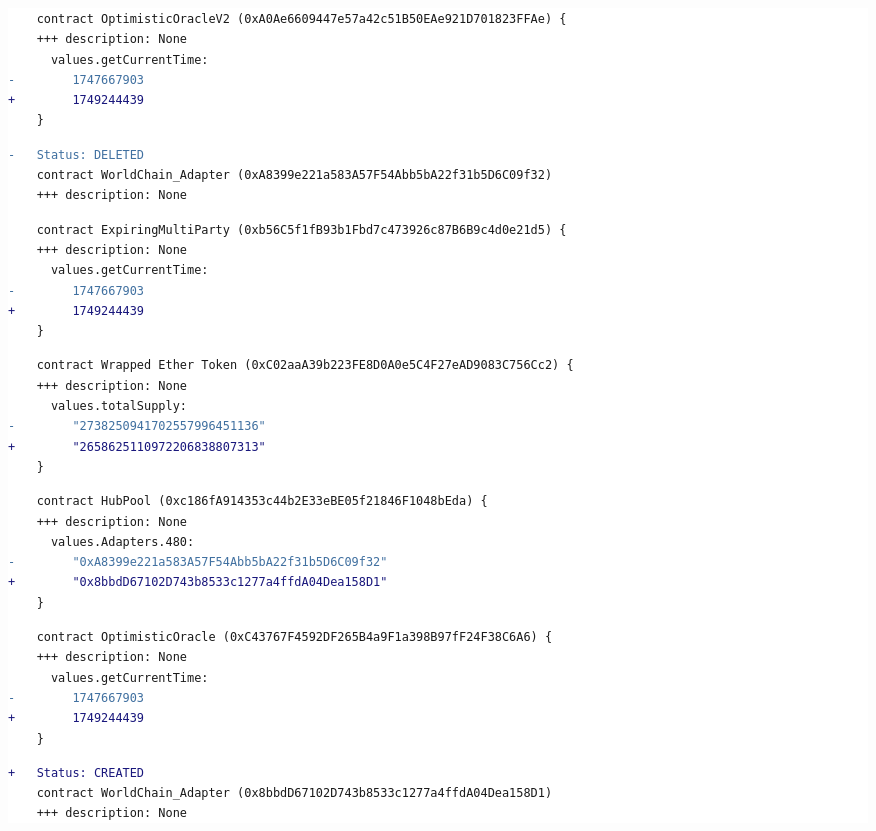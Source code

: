 ```diff
    contract OptimisticOracleV2 (0xA0Ae6609447e57a42c51B50EAe921D701823FFAe) {
    +++ description: None
      values.getCurrentTime:
-        1747667903
+        1749244439
    }
```

```diff
-   Status: DELETED
    contract WorldChain_Adapter (0xA8399e221a583A57F54Abb5bA22f31b5D6C09f32)
    +++ description: None
```

```diff
    contract ExpiringMultiParty (0xb56C5f1fB93b1Fbd7c473926c87B6B9c4d0e21d5) {
    +++ description: None
      values.getCurrentTime:
-        1747667903
+        1749244439
    }
```

```diff
    contract Wrapped Ether Token (0xC02aaA39b223FE8D0A0e5C4F27eAD9083C756Cc2) {
    +++ description: None
      values.totalSupply:
-        "2738250941702557996451136"
+        "2658625110972206838807313"
    }
```

```diff
    contract HubPool (0xc186fA914353c44b2E33eBE05f21846F1048bEda) {
    +++ description: None
      values.Adapters.480:
-        "0xA8399e221a583A57F54Abb5bA22f31b5D6C09f32"
+        "0x8bbdD67102D743b8533c1277a4ffdA04Dea158D1"
    }
```

```diff
    contract OptimisticOracle (0xC43767F4592DF265B4a9F1a398B97fF24F38C6A6) {
    +++ description: None
      values.getCurrentTime:
-        1747667903
+        1749244439
    }
```

```diff
+   Status: CREATED
    contract WorldChain_Adapter (0x8bbdD67102D743b8533c1277a4ffdA04Dea158D1)
    +++ description: None
```
